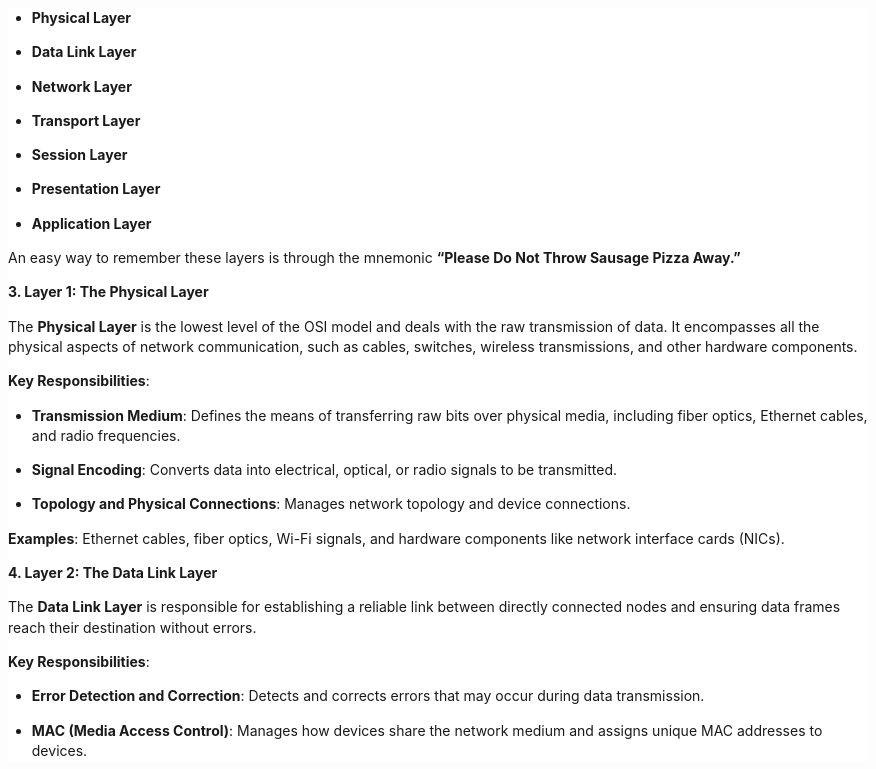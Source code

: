 
* **Physical Layer**

* **Data Link Layer**

* **Network Layer**

* **Transport Layer**

* **Session Layer**

* **Presentation Layer**

* **Application Layer**




An easy way to remember these layers is through the mnemonic **“Please Do Not Throw Sausage Pizza Away.”**





**3. Layer 1: The Physical Layer**



The **Physical Layer** is the lowest level of the OSI model and deals with the raw transmission of data. It encompasses all the physical aspects of network communication, such as cables, switches, wireless transmissions, and other hardware components.



**Key Responsibilities**:


* **Transmission Medium**: Defines the means of transferring raw bits over physical media, including fiber optics, Ethernet cables, and radio frequencies.

* **Signal Encoding**: Converts data into electrical, optical, or radio signals to be transmitted.

* **Topology and Physical Connections**: Manages network topology and device connections.




**Examples**: Ethernet cables, fiber optics, Wi-Fi signals, and hardware components like network interface cards (NICs).





**4. Layer 2: The Data Link Layer**



The **Data Link Layer** is responsible for establishing a reliable link between directly connected nodes and ensuring data frames reach their destination without errors.



**Key Responsibilities**:


* **Error Detection and Correction**: Detects and corrects errors that may occur during data transmission.

* **MAC (Media Access Control)**: Manages how devices share the network medium and assigns unique MAC addresses to devices.
